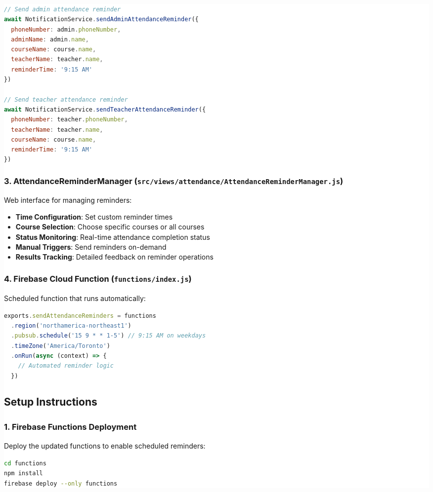 ```javascript
// Send admin attendance reminder
await NotificationService.sendAdminAttendanceReminder({
  phoneNumber: admin.phoneNumber,
  adminName: admin.name,
  courseName: course.name,
  teacherName: teacher.name,
  reminderTime: '9:15 AM'
})

// Send teacher attendance reminder
await NotificationService.sendTeacherAttendanceReminder({
  phoneNumber: teacher.phoneNumber,
  teacherName: teacher.name,
  courseName: course.name,
  reminderTime: '9:15 AM'
})
```

### 3. AttendanceReminderManager (`src/views/attendance/AttendanceReminderManager.js`)
Web interface for managing reminders:

- **Time Configuration**: Set custom reminder times
- **Course Selection**: Choose specific courses or all courses
- **Status Monitoring**: Real-time attendance completion status
- **Manual Triggers**: Send reminders on-demand
- **Results Tracking**: Detailed feedback on reminder operations

### 4. Firebase Cloud Function (`functions/index.js`)
Scheduled function that runs automatically:

```javascript
exports.sendAttendanceReminders = functions
  .region('northamerica-northeast1')
  .pubsub.schedule('15 9 * * 1-5') // 9:15 AM on weekdays
  .timeZone('America/Toronto')
  .onRun(async (context) => {
    // Automated reminder logic
  })
```

## Setup Instructions

### 1. Firebase Functions Deployment
Deploy the updated functions to enable scheduled reminders:

```bash
cd functions
npm install
firebase deploy --only functions
```
